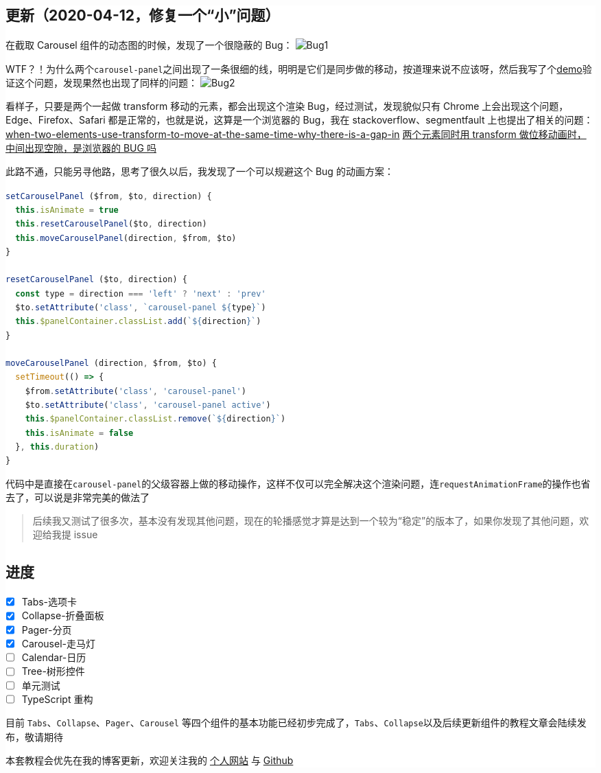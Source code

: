 ## 更新（2020-04-12，修复一个“小”问题）

在截取 Carousel 组件的动态图的时候，发现了一个很隐蔽的 Bug：
![Bug1](https://i.loli.net/2020/04/12/T3Pb5yN1KcInE2F.png)

WTF？！为什么两个`carousel-panel`之间出现了一条很细的线，明明是它们是同步做的移动，按道理来说不应该呀，然后我写了个[demo](https://jsbin.com/gijabuseca/edit?html,css,js,output)验证这个问题，发现果然也出现了同样的问题：
![Bug2](https://i.loli.net/2020/04/12/nk8qCYuBx7dbGTf.png)

看样子，只要是两个一起做 transform 移动的元素，都会出现这个渲染 Bug，经过测试，发现貌似只有 Chrome 上会出现这个问题，Edge、Firefox、Safari 都是正常的，也就是说，这算是一个浏览器的 Bug，我在 stackoverflow、segmentfault 上也提出了相关的问题：
[when-two-elements-use-transform-to-move-at-the-same-time-why-there-is-a-gap-in](https://stackoverflow.com/questions/61141499/when-two-elements-use-transform-to-move-at-the-same-time-why-there-is-a-gap-in)
[两个元素同时用 transform 做位移动画时，中间出现空隙，是浏览器的 BUG 吗](https://segmentfault.com/q/1010000022334636)

此路不通，只能另寻他路，思考了很久以后，我发现了一个可以规避这个 Bug 的动画方案：

```javascript
setCarouselPanel ($from, $to, direction) {
  this.isAnimate = true
  this.resetCarouselPanel($to, direction)
  this.moveCarouselPanel(direction, $from, $to)
}

resetCarouselPanel ($to, direction) {
  const type = direction === 'left' ? 'next' : 'prev'
  $to.setAttribute('class', `carousel-panel ${type}`)
  this.$panelContainer.classList.add(`${direction}`)
}

moveCarouselPanel (direction, $from, $to) {
  setTimeout(() => {
    $from.setAttribute('class', 'carousel-panel')
    $to.setAttribute('class', 'carousel-panel active')
    this.$panelContainer.classList.remove(`${direction}`)
    this.isAnimate = false
  }, this.duration)
}
```

代码中是直接在`carousel-panel`的父级容器上做的移动操作，这样不仅可以完全解决这个渲染问题，连`requestAnimationFrame`的操作也省去了，可以说是非常完美的做法了

> 后续我又测试了很多次，基本没有发现其他问题，现在的轮播感觉才算是达到一个较为“稳定”的版本了，如果你发现了其他问题，欢迎给我提 issue

## 进度

- [x] Tabs-选项卡
- [x] Collapse-折叠面板
- [x] Pager-分页
- [x] Carousel-走马灯
- [ ] Calendar-日历
- [ ] Tree-树形控件
- [ ] 单元测试
- [ ] TypeScript 重构

目前 `Tabs`、`Collapse`、`Pager`、`Carousel` 等四个组件的基本功能已经初步完成了，`Tabs`、`Collapse`以及后续更新组件的教程文章会陆续发布，敬请期待

本套教程会优先在我的博客更新，欢迎关注我的 [个人网站](https://csdoker.com/) 与 [Github](https://github.com/csdoker)
